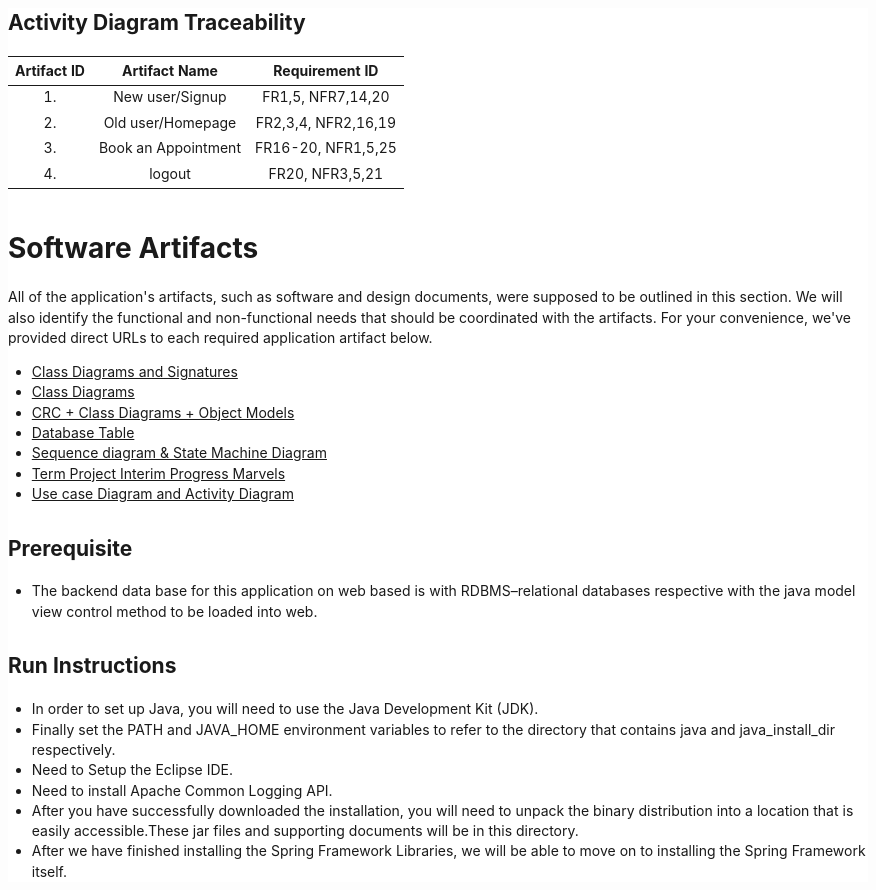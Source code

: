 
## Activity Diagram Traceability
| Artifact ID | Artifact Name | Requirement ID |
| :-------------: | :----------: | :----------: |
| 1. | New user/Signup | FR1,5, NFR7,14,20 |
| 2. | Old user/Homepage | FR2,3,4, NFR2,16,19 |
| 3. | Book an Appointment | FR16-20, NFR1,5,25 |
| 4. | logout | FR20, NFR3,5,21 |


# Software Artifacts
All of the application's artifacts, such as software and design documents, were supposed to be outlined in this section. We will also identify the functional and non-functional needs that should be coordinated with the artifacts. For your convenience, we've provided direct URLs to each required application artifact below.
* [Class Diagrams and Signatures](https://github.com/SubhikshaRavichandran/GVSU-CIS641-Marvels.github.io/blob/main/Docs/Class%20Diagrams%20and%20Signatures.pdf)
* [Class Diagrams](https://github.com/SubhikshaRavichandran/GVSU-CIS641-Marvels.github.io/blob/main/Docs/Class%20Diagrams.pdf)
* [CRC + Class Diagrams + Object Models](https://github.com/SubhikshaRavichandran/GVSU-CIS641-Marvels.github.io/blob/main/Docs/CRC%20%2B%20Class%20Diagrams%20%2B%20Object%20Models.pdf)
* [Database Table](https://github.com/SubhikshaRavichandran/GVSU-CIS641-Marvels.github.io/blob/main/Docs/Database%20Table.jpeg)
* [Sequence diagram & State Machine Diagram](https://github.com/SubhikshaRavichandran/GVSU-CIS641-Marvels.github.io/blob/main/Docs/Sequence%20diagram%20%26%20State%20Machine%20Diagram.pdf)
* [Term Project Interim Progress Marvels](https://github.com/SubhikshaRavichandran/GVSU-CIS641-Marvels.github.io/blob/main/Docs/Term%20Project%20Interim%20Progress%20Marvels.docx)
* [Use case Diagram and Activity Diagram](https://github.com/SubhikshaRavichandran/GVSU-CIS641-Marvels.github.io/blob/main/Docs/Use%20case%20Diagram%20and%20Activity%20Diagram.docx)


## Prerequisite

* The backend data base for this application on web based is with RDBMS–relational databases respective with the java model view control method to be loaded into web.

## Run Instructions

* In order to set up Java, you will need to use the Java Development Kit (JDK).
* Finally set the PATH and JAVA_HOME environment variables to refer to the directory that contains java and java_install_dir respectively.
* Need to Setup the Eclipse IDE.
* Need to install Apache Common Logging API.
* After you have successfully downloaded the installation, you will need to unpack the binary distribution into a location that is easily accessible.These jar files and supporting documents will be in this directory.
* After we have finished installing the Spring Framework Libraries, we will be able to move on to installing the Spring Framework itself.

